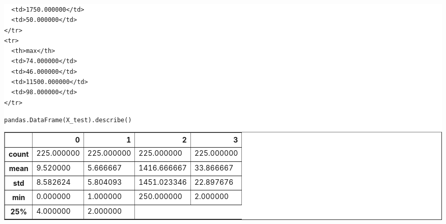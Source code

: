       <td>1750.000000</td>
      <td>50.000000</td>
    </tr>
    <tr>
      <th>max</th>
      <td>74.000000</td>
      <td>46.000000</td>
      <td>11500.000000</td>
      <td>98.000000</td>
    </tr>
  </tbody>
</table>
</div>




```python
pandas.DataFrame(X_test).describe()
```




<div>
<table border="1" class="dataframe">
  <thead>
    <tr style="text-align: right;">
      <th></th>
      <th>0</th>
      <th>1</th>
      <th>2</th>
      <th>3</th>
    </tr>
  </thead>
  <tbody>
    <tr>
      <th>count</th>
      <td>225.000000</td>
      <td>225.000000</td>
      <td>225.000000</td>
      <td>225.000000</td>
    </tr>
    <tr>
      <th>mean</th>
      <td>9.520000</td>
      <td>5.666667</td>
      <td>1416.666667</td>
      <td>33.866667</td>
    </tr>
    <tr>
      <th>std</th>
      <td>8.582624</td>
      <td>5.804093</td>
      <td>1451.023346</td>
      <td>22.897676</td>
    </tr>
    <tr>
      <th>min</th>
      <td>0.000000</td>
      <td>1.000000</td>
      <td>250.000000</td>
      <td>2.000000</td>
    </tr>
    <tr>
      <th>25%</th>
      <td>4.000000</td>
      <td>2.000000</td>